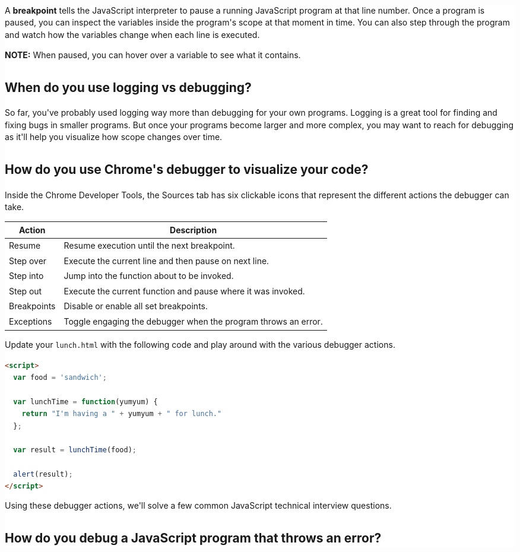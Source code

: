 A **breakpoint** tells the JavaScript interpreter to pause a running JavaScript program at that line number. Once a program is paused, you can inspect the variables inside the program's scope at that moment in time. You can also step through the program and watch how the variables change when each line is executed.

**NOTE:** When paused, you can hover over a variable to see what it contains.

## When do you use logging vs debugging?

So far, you've probably used logging way more than debugging for your own programs. Logging is a great tool for finding and fixing bugs in smaller programs. But once your programs become larger and more complex, you may want to reach for debugging as it'll help you visualize how scope changes over time.

## How do you use Chrome's debugger to visualize your code?

Inside the Chrome Developer Tools, the Sources tab has six clickable icons that represent the different actions the debugger can take.

| Action      | Description                                                    |
|-------------|----------------------------------------------------------------|
| Resume      | Resume execution until the next breakpoint.                    |
| Step over   | Execute the current line and then pause on next line.          |
| Step into   | Jump into the function about to be invoked.                    |
| Step out    | Execute the current function and pause where it was invoked.   |
| Breakpoints | Disable or enable all set breakpoints.                         |
| Exceptions  | Toggle engaging the debugger when the program throws an error. |

Update your `lunch.html` with the following code and play around with the various debugger actions.

```html
<script>
  var food = 'sandwich';

  var lunchTime = function(yumyum) {
    return "I'm having a " + yumyum + " for lunch."
  };

  var result = lunchTime(food);

  alert(result);
</script>
```

Using these debugger actions, we'll solve a few common JavaScript technical interview questions.

## How do you debug a JavaScript program that throws an error?
